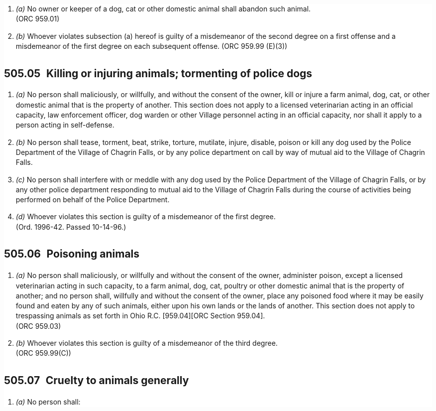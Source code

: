 1. _(a)_ No owner or keeper of a dog, cat or other domestic animal shall abandon
such animal.\
(ORC 959.01)

2. _(b)_ Whoever violates subsection (a) hereof is guilty of a misdemeanor of
the second degree on a first offense and a misdemeanor of the first degree on
each subsequent offense.
(ORC 959.99 (E)(3))

## 505.05   Killing or injuring animals; tormenting of police dogs

1. _(a)_ No person shall maliciously, or willfully, and without the consent of
the owner, kill or injure a farm animal, dog, cat, or other domestic animal that
is the property of another. This section does not apply to a licensed
veterinarian acting in an official capacity, law enforcement officer, dog warden
or other Village personnel acting in an official capacity, nor shall it apply to
a person acting in self-defense.

2. _(b)_ No person shall tease, torment, beat, strike, torture, mutilate,
injure, disable, poison or kill any dog used by the Police Department of the
Village of Chagrin Falls, or by any police department on call by way of mutual
aid to the Village of Chagrin Falls.

3. _(c)_ No person shall interfere with or meddle with any dog used by the
Police Department of the Village of Chagrin Falls, or by any other police
department responding to mutual aid to the Village of Chagrin Falls during the
course of activities being performed on behalf of the Police Department.

4. _(d)_ Whoever violates this section is guilty of a misdemeanor of the first
degree.\
(Ord. 1996-42. Passed 10-14-96.)

## 505.06   Poisoning animals

1. _(a)_ No person shall maliciously, or willfully and without the consent of
the owner, administer poison, except a licensed veterinarian acting in such
capacity, to a farm animal, dog, cat, poultry or other domestic animal that is
the property of another; and no person shall, willfully and without the consent
of the owner, place any poisoned food where it may be easily found and eaten by
any of such animals, either upon his own lands or the lands of another. This
section does not apply to trespassing animals as set forth in Ohio R.C.
[959.04][ORC Section 959.04].\
(ORC 959.03)

2. _(b)_ Whoever violates this section is guilty of a misdemeanor of the third
degree.\
(ORC 959.99(C))

## 505.07   Cruelty to animals generally

1. _(a)_ No person shall:
